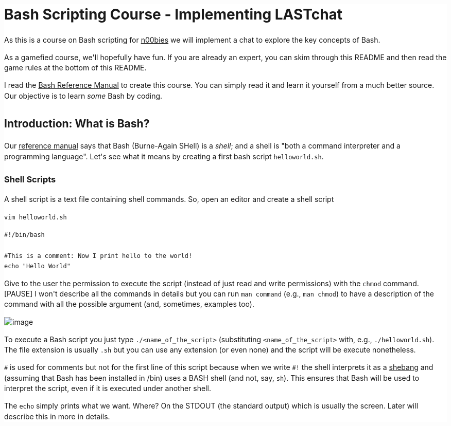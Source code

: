 # Bash Scripting Course - Implementing LASTchat
As this is a course on Bash scripting for [n00bies](https://www.urbandictionary.com/define.php?term=n00bies) we will implement
a chat to explore the key concepts of Bash. 

As a gamefied course, we'll hopefully have fun. If you are already an expert, you can skim through this README and then read the game rules at the bottom of this README.

I read the [Bash Reference Manual](https://www.gnu.org/software/bash/manual/bash.html) to
create this course. You can simply read it and learn it yourself from a much better 
source. Our objective is to learn *some* Bash by coding.

## Introduction: What is Bash?
Our [reference manual](https://www.gnu.org/software/bash/manual/bash.html#What-is-Bash_003f)
says that Bash (Burne-Again SHell) is a *shell*; and a shell is "both a command interpreter and a programming language".
Let's see what it means by creating a first bash script `helloworld.sh`.

### Shell Scripts
A shell script is a text file containing shell commands.
So, open an editor and create a shell script

```
vim helloworld.sh
```
```
#!/bin/bash

#This is a comment: Now I print hello to the world!
echo "Hello World"
```

Give to the user the permission to execute the script (instead of just read and write permissions)
with the `chmod` command. [PAUSE] I won't describe all the commands in details but you can run `man command` (e.g., `man chmod`)
to have a description of the command with all the possible argument (and, sometimes, examples too).

![image](https://user-images.githubusercontent.com/14936492/234990105-3f00b829-86af-47d6-8b7b-673070bbaa43.png)

To execute a Bash script you just type `./<name_of_the_script>` (substituting `<name_of_the_script>` with, e.g., `./helloworld.sh`).
The file extension is usually `.sh` but you can use any extension (or even none) and the script will be execute nonetheless.

`#` is used for comments but not for the first line of this script because when we write `#!` 
the shell interprets it as a [shebang](https://en.wikipedia.org/wiki/Shebang_%28Unix%29) and (assuming
that Bash has been installed in /bin) uses a BASH shell (and not, say, `sh`). This ensures that Bash will be
used to interpret the script, even if it is executed under another shell.

The `echo` simply prints what we want. Where? On the STDOUT (the standard output)
which is usually the screen. Later will describe this in more in details.
